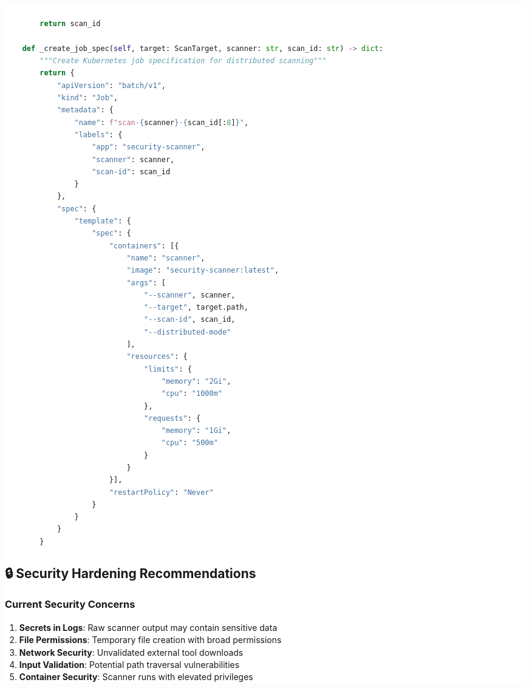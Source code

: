 ```python
        
        return scan_id
    
    def _create_job_spec(self, target: ScanTarget, scanner: str, scan_id: str) -> dict:
        """Create Kubernetes job specification for distributed scanning"""
        return {
            "apiVersion": "batch/v1",
            "kind": "Job",
            "metadata": {
                "name": f"scan-{scanner}-{scan_id[:8]}",
                "labels": {
                    "app": "security-scanner",
                    "scanner": scanner,
                    "scan-id": scan_id
                }
            },
            "spec": {
                "template": {
                    "spec": {
                        "containers": [{
                            "name": "scanner",
                            "image": "security-scanner:latest",
                            "args": [
                                "--scanner", scanner,
                                "--target", target.path,
                                "--scan-id", scan_id,
                                "--distributed-mode"
                            ],
                            "resources": {
                                "limits": {
                                    "memory": "2Gi",
                                    "cpu": "1000m"
                                },
                                "requests": {
                                    "memory": "1Gi", 
                                    "cpu": "500m"
                                }
                            }
                        }],
                        "restartPolicy": "Never"
                    }
                }
            }
        }
```

## 🔒 Security Hardening Recommendations

### Current Security Concerns
1. **Secrets in Logs**: Raw scanner output may contain sensitive data
2. **File Permissions**: Temporary file creation with broad permissions
3. **Network Security**: Unvalidated external tool downloads
4. **Input Validation**: Potential path traversal vulnerabilities
5. **Container Security**: Scanner runs with elevated privileges
